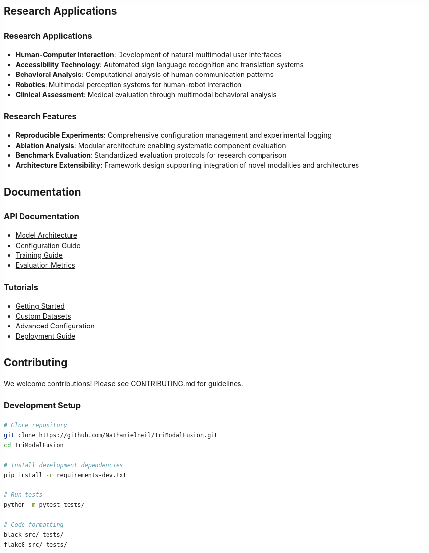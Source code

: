 ## Research Applications

### Research Applications
- **Human-Computer Interaction**: Development of natural multimodal user interfaces
- **Accessibility Technology**: Automated sign language recognition and translation systems
- **Behavioral Analysis**: Computational analysis of human communication patterns
- **Robotics**: Multimodal perception systems for human-robot interaction
- **Clinical Assessment**: Medical evaluation through multimodal behavioral analysis

### Research Features
- **Reproducible Experiments**: Comprehensive configuration management and experimental logging
- **Ablation Analysis**: Modular architecture enabling systematic component evaluation
- **Benchmark Evaluation**: Standardized evaluation protocols for research comparison
- **Architecture Extensibility**: Framework design supporting integration of novel modalities and architectures

## Documentation

### API Documentation
- [Model Architecture](docs/model_architecture.md)
- [Configuration Guide](docs/configuration.md)
- [Training Guide](docs/training.md)
- [Evaluation Metrics](docs/evaluation.md)

### Tutorials
- [Getting Started](docs/getting_started.md)
- [Custom Datasets](docs/custom_datasets.md)
- [Advanced Configuration](docs/advanced_config.md)
- [Deployment Guide](docs/deployment.md)

## Contributing

We welcome contributions! Please see [CONTRIBUTING.md](CONTRIBUTING.md) for guidelines.

### Development Setup
```bash
# Clone repository
git clone https://github.com/Nathanielneil/TriModalFusion.git
cd TriModalFusion

# Install development dependencies
pip install -r requirements-dev.txt

# Run tests
python -m pytest tests/

# Code formatting
black src/ tests/
flake8 src/ tests/
```
